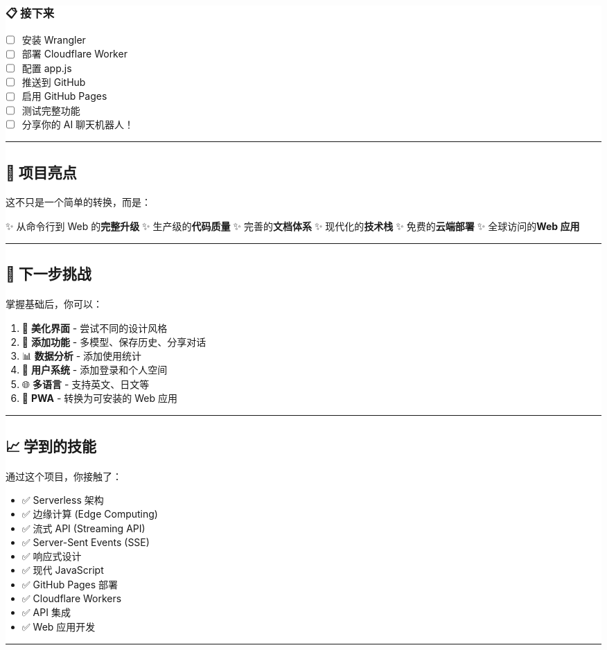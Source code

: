 ### 📋 接下来
- [ ] 安装 Wrangler
- [ ] 部署 Cloudflare Worker
- [ ] 配置 app.js
- [ ] 推送到 GitHub
- [ ] 启用 GitHub Pages
- [ ] 测试完整功能
- [ ] 分享你的 AI 聊天机器人！

---

## 🌟 项目亮点

这不只是一个简单的转换，而是：

✨ 从命令行到 Web 的**完整升级**
✨ 生产级的**代码质量**
✨ 完善的**文档体系**
✨ 现代化的**技术栈**
✨ 免费的**云端部署**
✨ 全球访问的**Web 应用**

---

## 💪 下一步挑战

掌握基础后，你可以：

1. 🎨 **美化界面** - 尝试不同的设计风格
2. 🚀 **添加功能** - 多模型、保存历史、分享对话
3. 📊 **数据分析** - 添加使用统计
4. 🔐 **用户系统** - 添加登录和个人空间
5. 🌐 **多语言** - 支持英文、日文等
6. 📱 **PWA** - 转换为可安装的 Web 应用

---

## 📈 学到的技能

通过这个项目，你接触了：

- ✅ Serverless 架构
- ✅ 边缘计算 (Edge Computing)
- ✅ 流式 API (Streaming API)
- ✅ Server-Sent Events (SSE)
- ✅ 响应式设计
- ✅ 现代 JavaScript
- ✅ GitHub Pages 部署
- ✅ Cloudflare Workers
- ✅ API 集成
- ✅ Web 应用开发

---